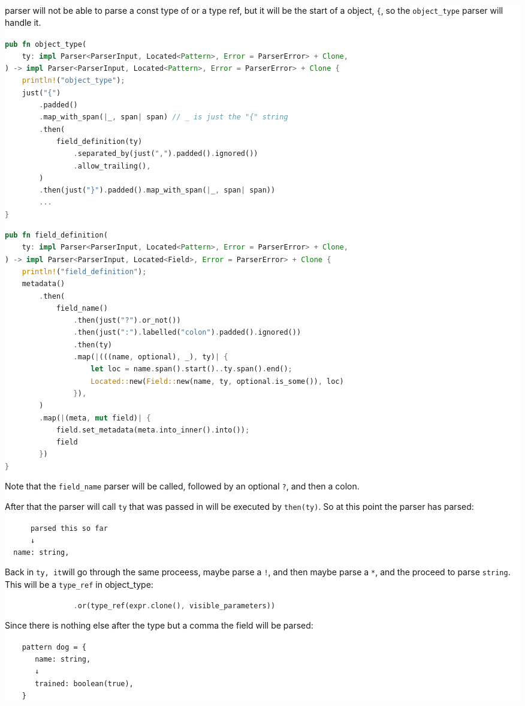 parser will not be able to parse a const type of or a type ref, but it will be
the start of a object, `{`, so the `object_type` parser will handle it.

```rust
pub fn object_type(
    ty: impl Parser<ParserInput, Located<Pattern>, Error = ParserError> + Clone,
) -> impl Parser<ParserInput, Located<Pattern>, Error = ParserError> + Clone {
    println!("object_type");
    just("{")
        .padded()
        .map_with_span(|_, span| span) // _ is just the "{" string
        .then(
            field_definition(ty)
                .separated_by(just(",").padded().ignored())
                .allow_trailing(),
        )
        .then(just("}").padded().map_with_span(|_, span| span))
        ...
}
```

```rust
pub fn field_definition(
    ty: impl Parser<ParserInput, Located<Pattern>, Error = ParserError> + Clone,
) -> impl Parser<ParserInput, Located<Field>, Error = ParserError> + Clone {
    println!("field_definition");
    metadata()
        .then(
            field_name()
                .then(just("?").or_not())
                .then(just(":").labelled("colon").padded().ignored())
                .then(ty)
                .map(|(((name, optional), _), ty)| {
                    let loc = name.span().start()..ty.span().end();
                    Located::new(Field::new(name, ty, optional.is_some()), loc)
                }),
        )
        .map(|(meta, mut field)| {
            field.set_metadata(meta.into_inner().into());
            field
        })
}
```
Note that the `field_name` parser will be called, followed by an optional `?`,
and then a colon.

After that the parser will call `ty` that was passed in will be executed by
`then(ty)`.  So at this point the parser has parsed:
```
      parsed this so far
      ↓
  name: string,
``` 
Back in `ty, it`will go through the same proceess, maybe parse a `!`, and then
maybe parse a `*`, and the proceed to parse `string`. This will be a `type_ref`
in object_type:
```rust
                .or(type_ref(expr.clone(), visible_parameters))
```
Since there is nothing else after the type but a comma the field will be
parsed:
```
    pattern dog = {
       name: string,
       ↓
       trained: boolean(true),
    }
```